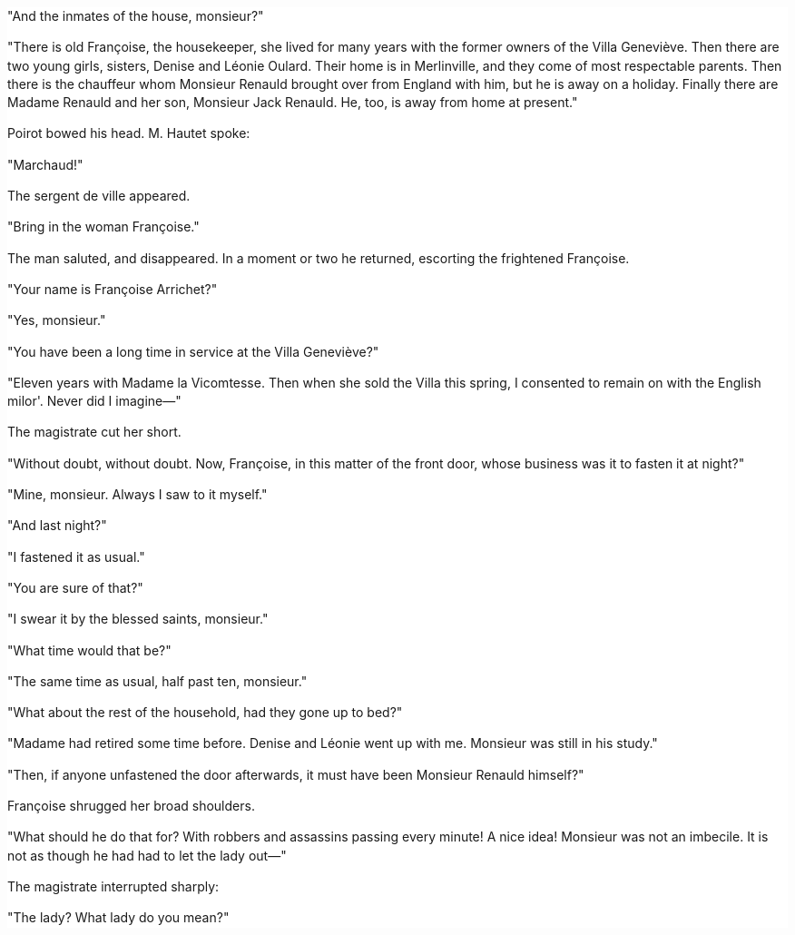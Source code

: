 "And the inmates of the house, monsieur?"

"There is old Françoise, the housekeeper, she lived for many years with the former owners of the Villa Geneviève. Then there are two young girls, sisters, Denise and Léonie Oulard. Their home is in Merlinville, and they come of most respectable parents. Then there is the chauffeur whom Monsieur Renauld brought over from England with him, but he is away on a holiday. Finally there are Madame Renauld and her son, Monsieur Jack Renauld. He, too, is away from home at present."

Poirot bowed his head. M. Hautet spoke:

"Marchaud!"

The sergent de ville appeared.

"Bring in the woman Françoise."

The man saluted, and disappeared. In a moment or two he returned, escorting the frightened Françoise.

"Your name is Françoise Arrichet?"

"Yes, monsieur."

"You have been a long time in service at the Villa Geneviève?"

"Eleven years with Madame la Vicomtesse. Then when she sold the Villa this spring, I consented to remain on with the English milor'. Never did I imagine—"

The magistrate cut her short.

"Without doubt, without doubt. Now, Françoise, in this matter of the front door, whose business was it to fasten it at night?"

"Mine, monsieur. Always I saw to it myself."

"And last night?"

"I fastened it as usual."

"You are sure of that?"

"I swear it by the blessed saints, monsieur."

"What time would that be?"

"The same time as usual, half past ten, monsieur."

"What about the rest of the household, had they gone up to bed?"

"Madame had retired some time before. Denise and Léonie went up with me. Monsieur was still in his study."

"Then, if anyone unfastened the door afterwards, it must have been Monsieur Renauld himself?"

Françoise shrugged her broad shoulders.

"What should he do that for? With robbers and assassins passing every minute! A nice idea! Monsieur was not an imbecile. It is not as though he had had to let the lady out—"

The magistrate interrupted sharply:

"The lady? What lady do you mean?"
